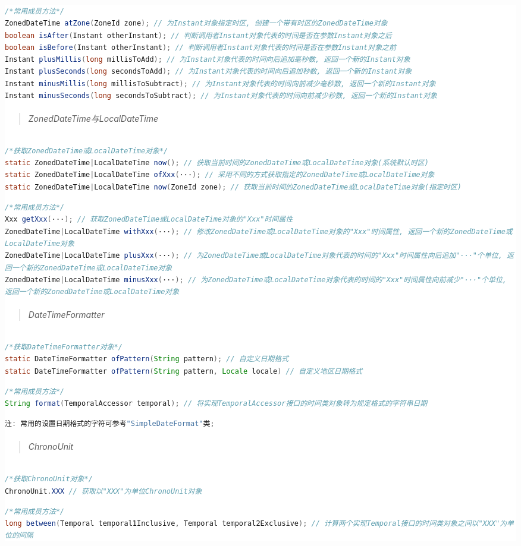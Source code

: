 ```java
/*常用成员方法*/
ZonedDateTime atZone(ZoneId zone); // 为Instant对象指定时区, 创建一个带有时区的ZonedDateTime对象
boolean isAfter(Instant otherInstant); // 判断调用者Instant对象代表的时间是否在参数Instant对象之后
boolean isBefore(Instant otherInstant); // 判断调用者Instant对象代表的时间是否在参数Instant对象之前
Instant plusMillis(long millisToAdd); // 为Instant对象代表的时间向后追加毫秒数, 返回一个新的Instant对象
Instant plusSeconds(long secondsToAdd); // 为Instant对象代表的时间向后追加秒数, 返回一个新的Instant对象
Instant minusMillis(long millisToSubtract); // 为Instant对象代表的时间向前减少毫秒数, 返回一个新的Instant对象
Instant minusSeconds(long secondsToSubtract); // 为Instant对象代表的时间向前减少秒数, 返回一个新的Instant对象
```

> ###### ZonedDateTime与LocalDateTime

```java
/*获取ZonedDateTime或LocalDateTime对象*/
static ZonedDateTime|LocalDateTime now(); // 获取当前时间的ZonedDateTime或LocalDateTime对象(系统默认时区)
static ZonedDateTime|LocalDateTime ofXxx(···); // 采用不同的方式获取指定的ZonedDateTime或LocalDateTime对象
static ZonedDateTime|LocalDateTime now(ZoneId zone); // 获取当前时间的ZonedDateTime或LocalDateTime对象(指定时区)
```

```java
/*常用成员方法*/
Xxx getXxx(···); // 获取ZonedDateTime或LocalDateTime对象的"Xxx"时间属性
ZonedDateTime|LocalDateTime withXxx(···); // 修改ZonedDateTime或LocalDateTime对象的"Xxx"时间属性, 返回一个新的ZonedDateTime或LocalDateTime对象
ZonedDateTime|LocalDateTime plusXxx(···); // 为ZonedDateTime或LocalDateTime对象代表的时间的"Xxx"时间属性向后追加"···"个单位, 返回一个新的ZonedDateTime或LocalDateTime对象
ZonedDateTime|LocalDateTime minusXxx(···); // 为ZonedDateTime或LocalDateTime对象代表的时间的"Xxx"时间属性向前减少"···"个单位, 返回一个新的ZonedDateTime或LocalDateTime对象
```

> ###### DateTimeFormatter

```java
/*获取DateTimeFormatter对象*/
static DateTimeFormatter ofPattern(String pattern); // 自定义日期格式
static DateTimeFormatter ofPattern(String pattern, Locale locale) // 自定义地区日期格式
```

```java
/*常用成员方法*/
String format(TemporalAccessor temporal); // 将实现TemporalAccessor接口的时间类对象转为规定格式的字符串日期
```

```java
注: 常用的设置日期格式的字符可参考"SimpleDateFormat"类;
```

> ###### ChronoUnit

```java
/*获取ChronoUnit对象*/
ChronoUnit.XXX // 获取以"XXX"为单位ChronoUnit对象
```

```java
/*常用成员方法*/
long between(Temporal temporal1Inclusive, Temporal temporal2Exclusive); // 计算两个实现Temporal接口的时间类对象之间以"XXX"为单位的间隔
```
